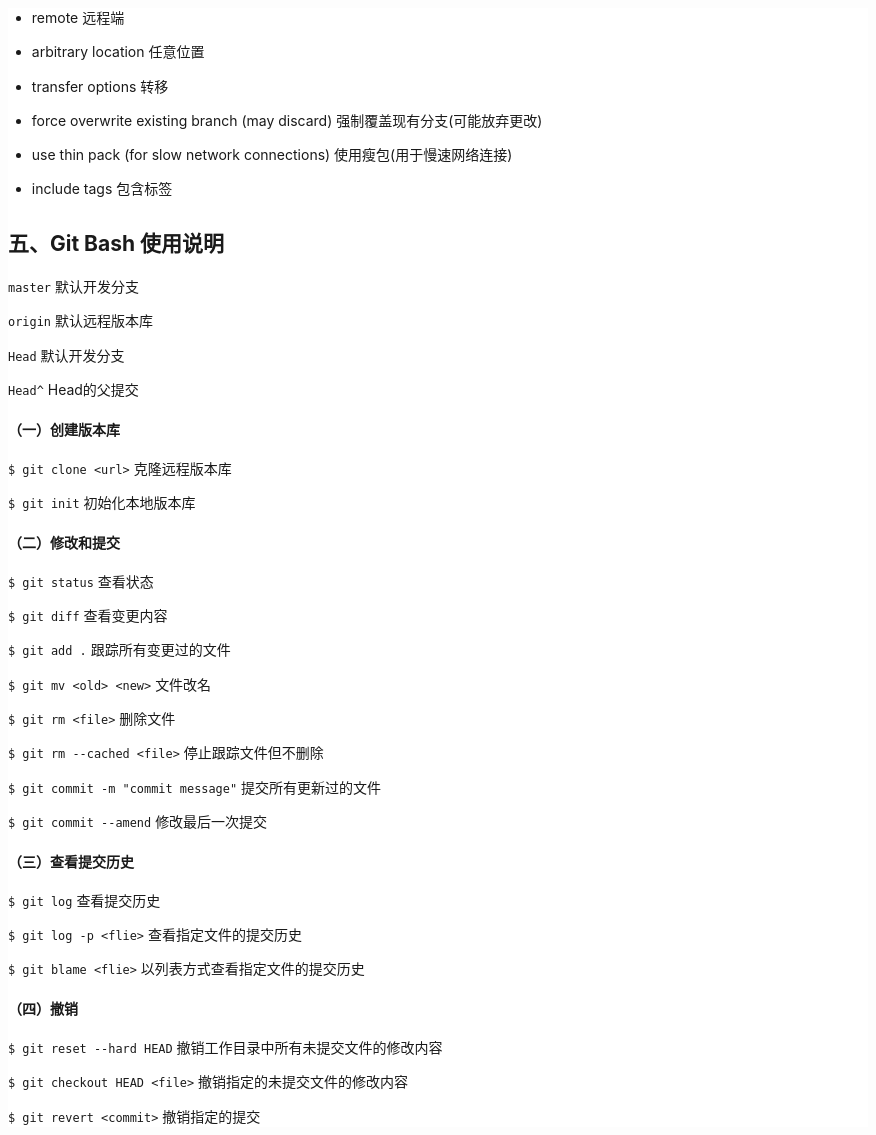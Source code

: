 - remote 远程端

- arbitrary location 任意位置

- transfer options 转移

- force overwrite existing branch (may discard) 强制覆盖现有分支(可能放弃更改)

- use thin pack (for slow network connections) 使用瘦包(用于慢速网络连接)

- include tags 包含标签

## 五、Git Bash 使用说明

` master ` 默认开发分支

` origin ` 默认远程版本库

` Head ` 默认开发分支  

` Head^ ` Head的父提交

#### （一）创建版本库

` $ git clone <url> ` 克隆远程版本库

` $ git init ` 初始化本地版本库

#### （二）修改和提交

` $ git status ` 查看状态

` $ git diff `  查看变更内容

` $ git add . ` 跟踪所有变更过的文件

` $ git mv <old> <new> ` 文件改名

` $ git rm <file> ` 删除文件

` $ git rm --cached <file> ` 停止跟踪文件但不删除

` $ git commit -m "commit message" ` 提交所有更新过的文件

` $ git commit --amend ` 修改最后一次提交

#### （三）查看提交历史

` $ git log ` 查看提交历史

` $ git log -p <flie> ` 查看指定文件的提交历史

` $ git blame <flie> ` 以列表方式查看指定文件的提交历史

#### （四）撤销

` $ git reset --hard HEAD ` 撤销工作目录中所有未提交文件的修改内容

` $ git checkout HEAD <file> ` 撤销指定的未提交文件的修改内容

` $ git revert <commit> ` 撤销指定的提交
